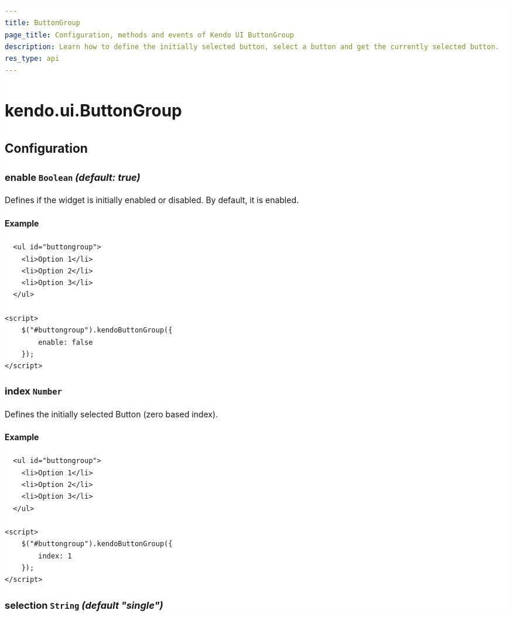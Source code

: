 ```yaml
---
title: ButtonGroup
page_title: Configuration, methods and events of Kendo UI ButtonGroup
description: Learn how to define the initially selected button, select a button and get the currently selected button.
res_type: api
---
```


# kendo.ui.ButtonGroup

## Configuration

### enable `Boolean` *(default: true)*

Defines if the widget is initially enabled or disabled. By default, it is enabled.

#### Example

      <ul id="buttongroup">
        <li>Option 1</li>
        <li>Option 2</li>
        <li>Option 3</li>
      </ul>

    <script>
		$("#buttongroup").kendoButtonGroup({
			enable: false
		});
    </script>

### index `Number`

Defines the initially selected Button (zero based index).

#### Example

      <ul id="buttongroup">
        <li>Option 1</li>
        <li>Option 2</li>
        <li>Option 3</li>
      </ul>

    <script>
		$("#buttongroup").kendoButtonGroup({
			index: 1
		});
    </script>

### selection `String` *(default "single")*
